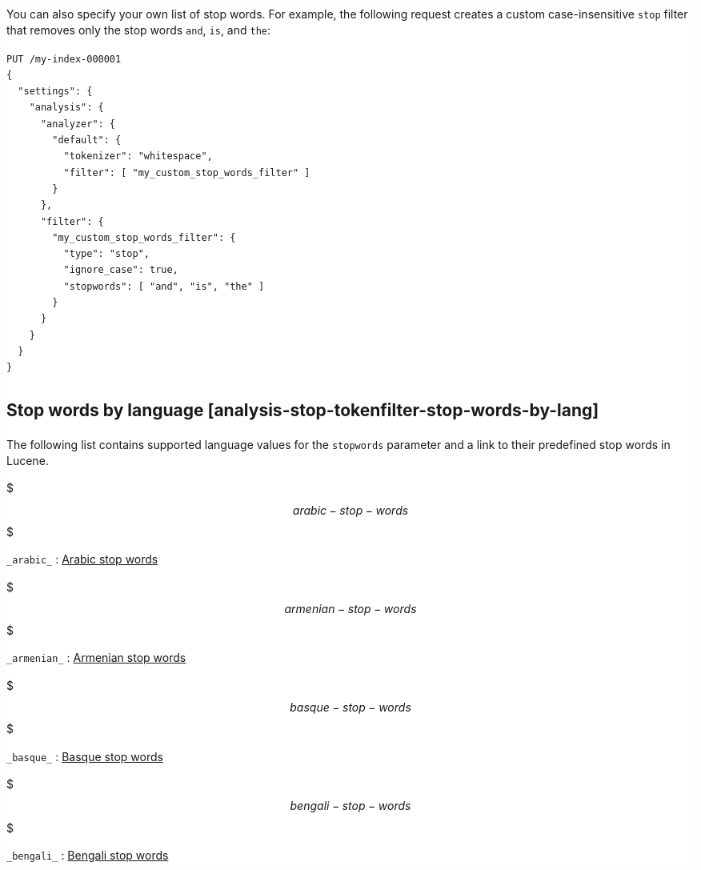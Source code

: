 You can also specify your own list of stop words. For example, the following request creates a custom case-insensitive `stop` filter that removes only the stop words `and`, `is`, and `the`:

```console
PUT /my-index-000001
{
  "settings": {
    "analysis": {
      "analyzer": {
        "default": {
          "tokenizer": "whitespace",
          "filter": [ "my_custom_stop_words_filter" ]
        }
      },
      "filter": {
        "my_custom_stop_words_filter": {
          "type": "stop",
          "ignore_case": true,
          "stopwords": [ "and", "is", "the" ]
        }
      }
    }
  }
}
```


## Stop words by language [analysis-stop-tokenfilter-stop-words-by-lang]

The following list contains supported language values for the `stopwords` parameter and a link to their predefined stop words in Lucene.

$$$arabic-stop-words$$$

`_arabic_`
:   [Arabic stop words](https://github.com/apache/lucene/blob/main/lucene/analysis/common/src/resources/org/apache/lucene/analysis/ar/stopwords.txt)

$$$armenian-stop-words$$$

`_armenian_`
:   [Armenian stop words](https://github.com/apache/lucene/blob/main/lucene/analysis/common/src/resources/org/apache/lucene/analysis/hy/stopwords.txt)

$$$basque-stop-words$$$

`_basque_`
:   [Basque stop words](https://github.com/apache/lucene/blob/main/lucene/analysis/common/src/resources/org/apache/lucene/analysis/eu/stopwords.txt)

$$$bengali-stop-words$$$

`_bengali_`
:   [Bengali stop words](https://github.com/apache/lucene/blob/main/lucene/analysis/common/src/resources/org/apache/lucene/analysis/bn/stopwords.txt)
